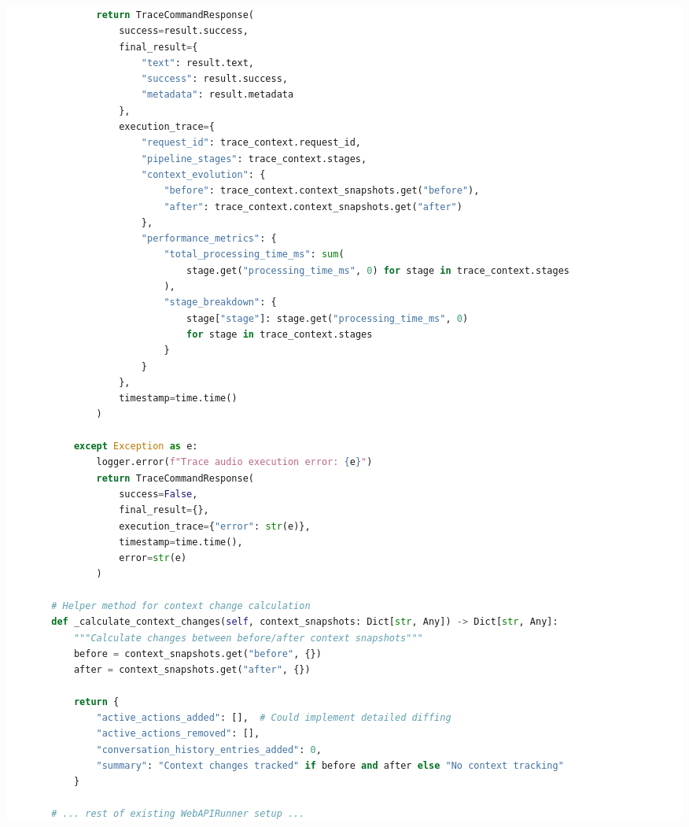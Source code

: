 ```python
                return TraceCommandResponse(
                    success=result.success,
                    final_result={
                        "text": result.text,
                        "success": result.success,
                        "metadata": result.metadata
                    },
                    execution_trace={
                        "request_id": trace_context.request_id,
                        "pipeline_stages": trace_context.stages,
                        "context_evolution": {
                            "before": trace_context.context_snapshots.get("before"),
                            "after": trace_context.context_snapshots.get("after")
                        },
                        "performance_metrics": {
                            "total_processing_time_ms": sum(
                                stage.get("processing_time_ms", 0) for stage in trace_context.stages
                            ),
                            "stage_breakdown": {
                                stage["stage"]: stage.get("processing_time_ms", 0) 
                                for stage in trace_context.stages
                            }
                        }
                    },
                    timestamp=time.time()
                )
                
            except Exception as e:
                logger.error(f"Trace audio execution error: {e}")
                return TraceCommandResponse(
                    success=False,
                    final_result={},
                    execution_trace={"error": str(e)},
                    timestamp=time.time(),
                    error=str(e)
                )
        
        # Helper method for context change calculation
        def _calculate_context_changes(self, context_snapshots: Dict[str, Any]) -> Dict[str, Any]:
            """Calculate changes between before/after context snapshots"""
            before = context_snapshots.get("before", {})
            after = context_snapshots.get("after", {})
            
            return {
                "active_actions_added": [],  # Could implement detailed diffing
                "active_actions_removed": [],
                "conversation_history_entries_added": 0,
                "summary": "Context changes tracked" if before and after else "No context tracking"
            }
        
        # ... rest of existing WebAPIRunner setup ...
```

